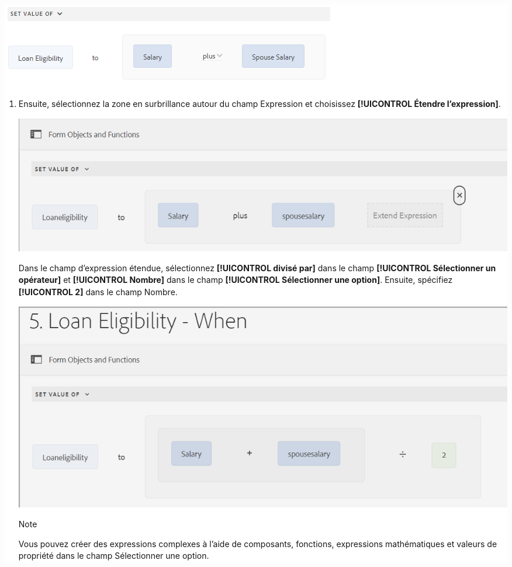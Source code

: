    ![write-rules-visual-editor-12](assets/write-rules-visual-editor-12.png)

1. Ensuite, sélectionnez la zone en surbrillance autour du champ Expression et choisissez **[!UICONTROL Étendre l’expression]**.

   ![write-rules-visual-editor-13](assets/write-rules-visual-editor-13-cc.png)

   Dans le champ d’expression étendue, sélectionnez **[!UICONTROL divisé par]** dans le champ **[!UICONTROL Sélectionner un opérateur]** et **[!UICONTROL Nombre]** dans le champ **[!UICONTROL Sélectionner une option]**. Ensuite, spécifiez **[!UICONTROL 2]** dans le champ Nombre.

   ![write-rules-visual-editor-14](assets/write-rules-visual-editor-14-cc.png)

   >[!NOTE]
   >
   >Vous pouvez créer des expressions complexes à l’aide de composants, fonctions, expressions mathématiques et valeurs de propriété dans le champ Sélectionner une option.
